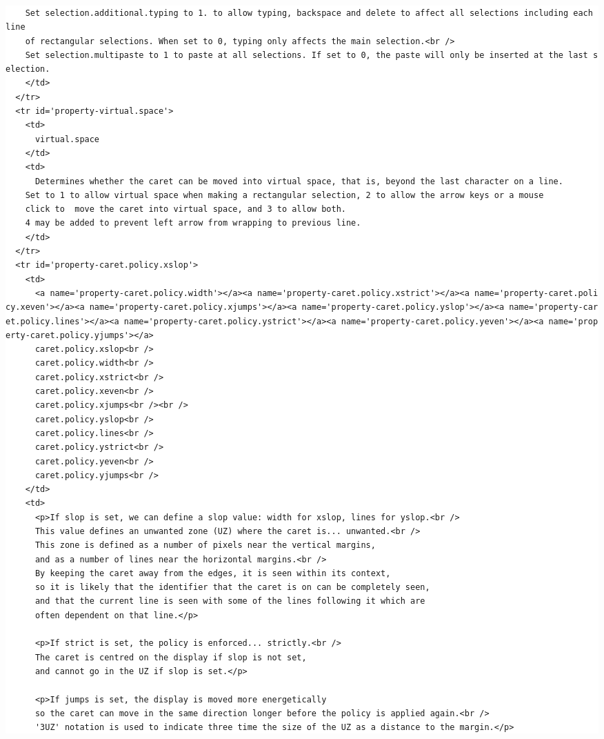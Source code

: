         Set selection.additional.typing to 1. to allow typing, backspace and delete to affect all selections including each line
        of rectangular selections. When set to 0, typing only affects the main selection.<br />
        Set selection.multipaste to 1 to paste at all selections. If set to 0, the paste will only be inserted at the last selection.
        </td>
      </tr>
      <tr id='property-virtual.space'>
        <td>
          virtual.space
        </td>
        <td>
          Determines whether the caret can be moved into virtual space, that is, beyond the last character on a line.
        Set to 1 to allow virtual space when making a rectangular selection, 2 to allow the arrow keys or a mouse
        click to  move the caret into virtual space, and 3 to allow both.
        4 may be added to prevent left arrow from wrapping to previous line.
        </td>
      </tr>
      <tr id='property-caret.policy.xslop'>
        <td>
          <a name='property-caret.policy.width'></a><a name='property-caret.policy.xstrict'></a><a name='property-caret.policy.xeven'></a><a name='property-caret.policy.xjumps'></a><a name='property-caret.policy.yslop'></a><a name='property-caret.policy.lines'></a><a name='property-caret.policy.ystrict'></a><a name='property-caret.policy.yeven'></a><a name='property-caret.policy.yjumps'></a>
          caret.policy.xslop<br />
          caret.policy.width<br />
          caret.policy.xstrict<br />
          caret.policy.xeven<br />
          caret.policy.xjumps<br /><br />
          caret.policy.yslop<br />
          caret.policy.lines<br />
          caret.policy.ystrict<br />
          caret.policy.yeven<br />
          caret.policy.yjumps<br />
        </td>
        <td>
          <p>If slop is set, we can define a slop value: width for xslop, lines for yslop.<br />
          This value defines an unwanted zone (UZ) where the caret is... unwanted.<br />
          This zone is defined as a number of pixels near the vertical margins,
          and as a number of lines near the horizontal margins.<br />
          By keeping the caret away from the edges, it is seen within its context,
          so it is likely that the identifier that the caret is on can be completely seen,
          and that the current line is seen with some of the lines following it which are
          often dependent on that line.</p>

          <p>If strict is set, the policy is enforced... strictly.<br />
          The caret is centred on the display if slop is not set,
          and cannot go in the UZ if slop is set.</p>

          <p>If jumps is set, the display is moved more energetically
          so the caret can move in the same direction longer before the policy is applied again.<br />
          '3UZ' notation is used to indicate three time the size of the UZ as a distance to the margin.</p>
